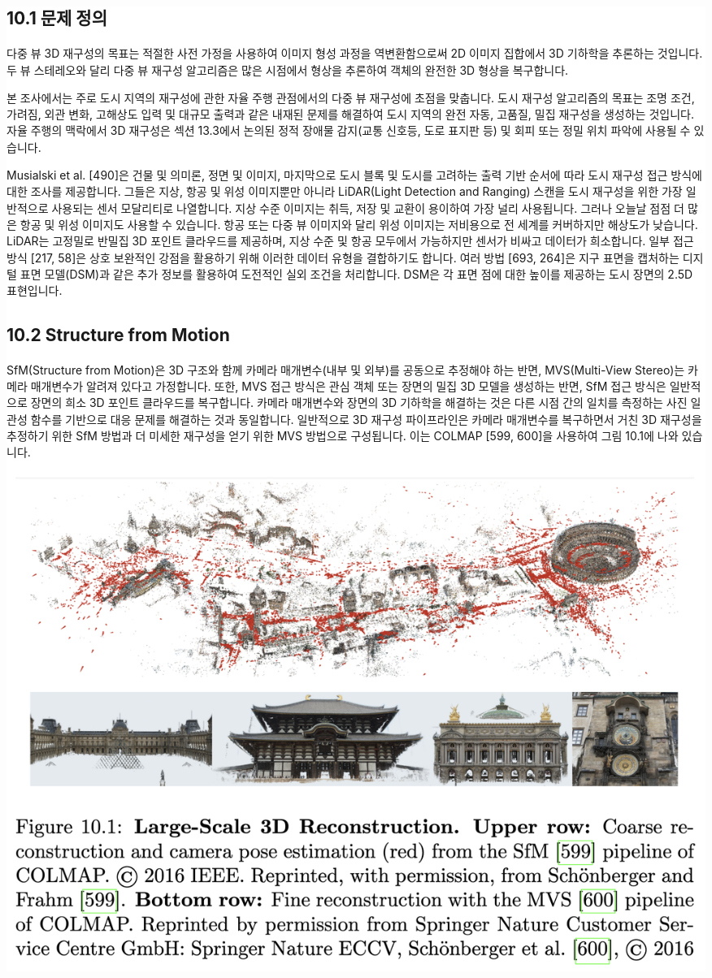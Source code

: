 ## 10.1 문제 정의

다중 뷰 3D 재구성의 목표는 적절한 사전 가정을 사용하여 이미지 형성 과정을 역변환함으로써 2D 이미지 집합에서 3D 기하학을 추론하는 것입니다. 두 뷰 스테레오와 달리 다중 뷰 재구성 알고리즘은 많은 시점에서 형상을 추론하여 객체의 완전한 3D 형상을 복구합니다.

본 조사에서는 주로 도시 지역의 재구성에 관한 자율 주행 관점에서의 다중 뷰 재구성에 초점을 맞춥니다. 도시 재구성 알고리즘의 목표는 조명 조건, 가려짐, 외관 변화, 고해상도 입력 및 대규모 출력과 같은 내재된 문제를 해결하여 도시 지역의 완전 자동, 고품질, 밀집 재구성을 생성하는 것입니다. 자율 주행의 맥락에서 3D 재구성은 섹션 13.3에서 논의된 정적 장애물 감지(교통 신호등, 도로 표지판 등) 및 회피 또는 정밀 위치 파악에 사용될 수 있습니다.

Musialski et al. [490]은 건물 및 의미론, 정면 및 이미지, 마지막으로 도시 블록 및 도시를 고려하는 출력 기반 순서에 따라 도시 재구성 접근 방식에 대한 조사를 제공합니다. 그들은 지상, 항공 및 위성 이미지뿐만 아니라 LiDAR(Light Detection and Ranging) 스캔을 도시 재구성을 위한 가장 일반적으로 사용되는 센서 모달리티로 나열합니다. 지상 수준 이미지는 취득, 저장 및 교환이 용이하여 가장 널리 사용됩니다. 그러나 오늘날 점점 더 많은 항공 및 위성 이미지도 사용할 수 있습니다. 항공 또는 다중 뷰 이미지와 달리 위성 이미지는 저비용으로 전 세계를 커버하지만 해상도가 낮습니다. LiDAR는 고정밀로 반밀집 3D 포인트 클라우드를 제공하며, 지상 수준 및 항공 모두에서 가능하지만 센서가 비싸고 데이터가 희소합니다. 일부 접근 방식 [217, 58]은 상호 보완적인 강점을 활용하기 위해 이러한 데이터 유형을 결합하기도 합니다. 여러 방법 [693, 264]은 지구 표면을 캡처하는 디지털 표면 모델(DSM)과 같은 추가 정보를 활용하여 도전적인 실외 조건을 처리합니다. DSM은 각 표면 점에 대한 높이를 제공하는 도시 장면의 2.5D 표현입니다.

## 10.2 Structure from Motion

SfM(Structure from Motion)은 3D 구조와 함께 카메라 매개변수(내부 및 외부)를 공동으로 추정해야 하는 반면, MVS(Multi-View Stereo)는 카메라 매개변수가 알려져 있다고 가정합니다. 또한, MVS 접근 방식은 관심 객체 또는 장면의 밀집 3D 모델을 생성하는 반면, SfM 접근 방식은 일반적으로 장면의 희소 3D 포인트 클라우드를 복구합니다. 카메라 매개변수와 장면의 3D 기하학을 해결하는 것은 다른 시점 간의 일치를 측정하는 사진 일관성 함수를 기반으로 대응 문제를 해결하는 것과 동일합니다. 일반적으로 3D 재구성 파이프라인은 카메라 매개변수를 복구하면서 거친 3D 재구성을 추정하기 위한 SfM 방법과 더 미세한 재구성을 얻기 위한 MVS 방법으로 구성됩니다. 이는 COLMAP [599, 600]을 사용하여 그림 10.1에 나와 있습니다.

![](./figure/10.1.png)
